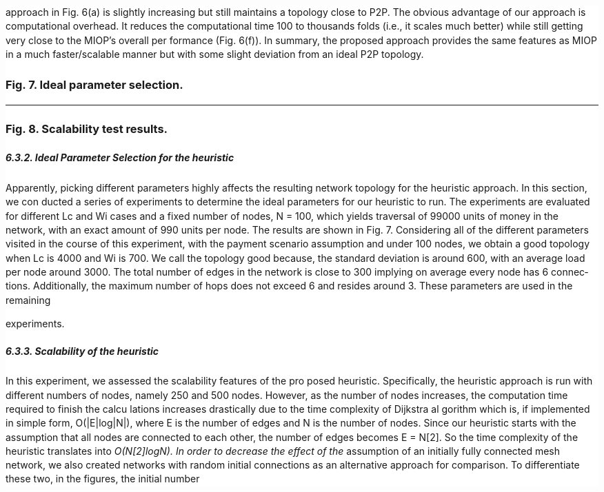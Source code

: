 approach in Fig. 6(a) is slightly increasing but still maintains a topology
close to P2P.
The obvious advantage of our approach is computational overhead.
It reduces the computational time 100 to thousands folds (i.e., it scales
much better) while still getting very close to the MIOP’s overall per­
formance (Fig. 6(f)). In summary, the proposed approach provides the
same features as MIOP in a much faster/scalable manner but with some
slight deviation from an ideal P2P topology.


### **Fig. 7. Ideal parameter selection.**


-----

### **Fig. 8. Scalability test results.**


##### _6.3.2. Ideal Parameter Selection for the heuristic_
Apparently, picking different parameters highly affects the resulting
network topology for the heuristic approach. In this section, we con­
ducted a series of experiments to determine the ideal parameters for our
heuristic to run. The experiments are evaluated for different Lc and Wi
cases and a fixed number of nodes, N = 100, which yields traversal of
99000 units of money in the network, with an exact amount of 990 units
per node. The results are shown in Fig. 7.
Considering all of the different parameters visited in the course of
this experiment, with the payment scenario assumption and under 100
nodes, we obtain a good topology when Lc is 4000 and Wi is 700. We call
the topology good because, the standard deviation is around 600, with
an average load per node around 3000. The total number of edges in the
network is close to 300 implying on average every node has 6 connec­
tions. Additionally, the maximum number of hops does not exceed 6 and
resides around 3. These parameters are used in the remaining


experiments.

##### _6.3.3. Scalability of the heuristic_
In this experiment, we assessed the scalability features of the pro­
posed heuristic. Specifically, the heuristic approach is run with different
numbers of nodes, namely 250 and 500 nodes. However, as the number
of nodes increases, the computation time required to finish the calcu­
lations increases drastically due to the time complexity of Dijkstra al­
gorithm which is, if implemented in simple form, O(|E|log|N|), where E
is the number of edges and N is the number of nodes. Since our heuristic
starts with the assumption that all nodes are connected to each other, the
number of edges becomes E = N[2]. So the time complexity of the heuristic
translates into _O(N[2]logN). In order to decrease the effect of the_
assumption of an initially fully connected mesh network, we also created
networks with random initial connections as an alternative approach for
comparison. To differentiate these two, in the figures, the initial number

